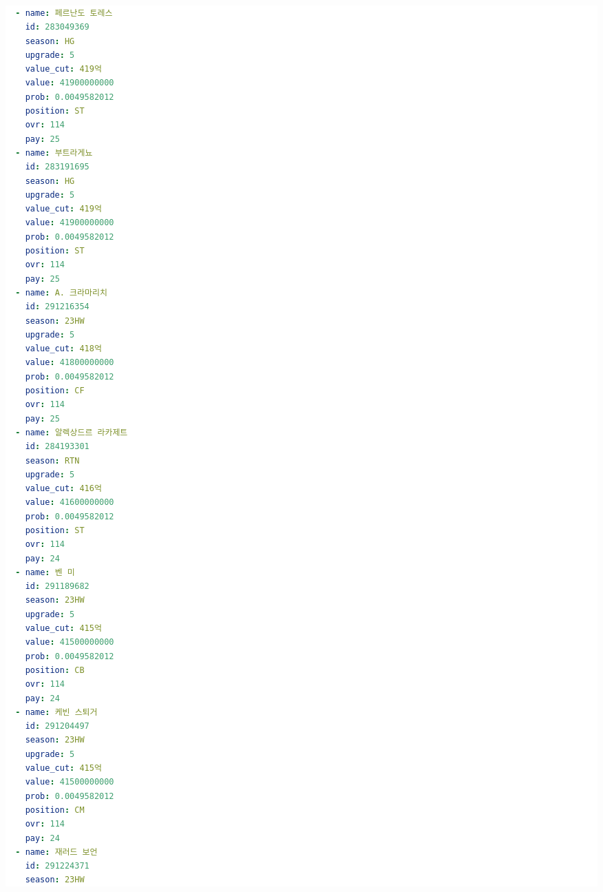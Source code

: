 ```yaml
  - name: 페르난도 토레스
    id: 283049369
    season: HG
    upgrade: 5
    value_cut: 419억
    value: 41900000000
    prob: 0.0049582012
    position: ST
    ovr: 114
    pay: 25
  - name: 부트라게뇨
    id: 283191695
    season: HG
    upgrade: 5
    value_cut: 419억
    value: 41900000000
    prob: 0.0049582012
    position: ST
    ovr: 114
    pay: 25
  - name: A. 크라마리치
    id: 291216354
    season: 23HW
    upgrade: 5
    value_cut: 418억
    value: 41800000000
    prob: 0.0049582012
    position: CF
    ovr: 114
    pay: 25
  - name: 알렉상드르 라카제트
    id: 284193301
    season: RTN
    upgrade: 5
    value_cut: 416억
    value: 41600000000
    prob: 0.0049582012
    position: ST
    ovr: 114
    pay: 24
  - name: 벤 미
    id: 291189682
    season: 23HW
    upgrade: 5
    value_cut: 415억
    value: 41500000000
    prob: 0.0049582012
    position: CB
    ovr: 114
    pay: 24
  - name: 케빈 스퇴거
    id: 291204497
    season: 23HW
    upgrade: 5
    value_cut: 415억
    value: 41500000000
    prob: 0.0049582012
    position: CM
    ovr: 114
    pay: 24
  - name: 재러드 보언
    id: 291224371
    season: 23HW
```